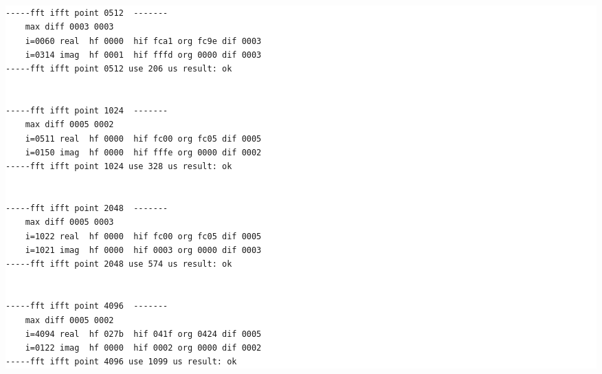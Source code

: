    ```text
   -----fft ifft point 0512  -------
       max diff 0003 0003
       i=0060 real  hf 0000  hif fca1 org fc9e dif 0003
       i=0314 imag  hf 0001  hif fffd org 0000 dif 0003
   -----fft ifft point 0512 use 206 us result: ok


   -----fft ifft point 1024  -------
       max diff 0005 0002
       i=0511 real  hf 0000  hif fc00 org fc05 dif 0005
       i=0150 imag  hf 0000  hif fffe org 0000 dif 0002
   -----fft ifft point 1024 use 328 us result: ok


   -----fft ifft point 2048  -------
       max diff 0005 0003
       i=1022 real  hf 0000  hif fc00 org fc05 dif 0005
       i=1021 imag  hf 0000  hif 0003 org 0000 dif 0003
   -----fft ifft point 2048 use 574 us result: ok


   -----fft ifft point 4096  -------
       max diff 0005 0002
       i=4094 real  hf 027b  hif 041f org 0424 dif 0005
       i=0122 imag  hf 0000  hif 0002 org 0000 dif 0002
   -----fft ifft point 4096 use 1099 us result: ok

   ```

